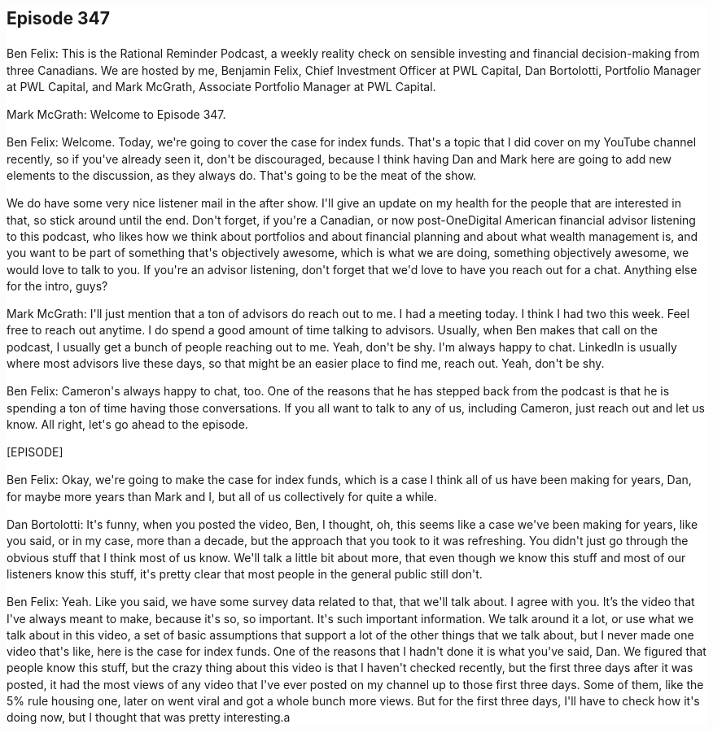 ## Episode 347

Ben Felix: This is the Rational Reminder Podcast, a weekly reality check on sensible investing and financial decision-making from three Canadians. We are hosted by me, Benjamin Felix, Chief Investment Officer at PWL Capital, Dan Bortolotti, Portfolio Manager at PWL Capital, and Mark McGrath, Associate Portfolio Manager at PWL Capital.

Mark McGrath: Welcome to Episode 347.

Ben Felix: Welcome. Today, we're going to cover the case for index funds. That's a topic that I did cover on my YouTube channel recently, so if you've already seen it, don't be discouraged, because I think having Dan and Mark here are going to add new elements to the discussion, as they always do. That's going to be the meat of the show.

We do have some very nice listener mail in the after show. I'll give an update on my health for the people that are interested in that, so stick around until the end. Don't forget, if you're a Canadian, or now post-OneDigital American financial advisor listening to this podcast, who likes how we think about portfolios and about financial planning and about what wealth management is, and you want to be part of something that's objectively awesome, which is what we are doing, something objectively awesome, we would love to talk to you. If you're an advisor listening, don't forget that we'd love to have you reach out for a chat. Anything else for the intro, guys?

Mark McGrath: I'll just mention that a ton of advisors do reach out to me. I had a meeting today. I think I had two this week. Feel free to reach out anytime. I do spend a good amount of time talking to advisors. Usually, when Ben makes that call on the podcast, I usually get a bunch of people reaching out to me. Yeah, don't be shy. I'm always happy to chat. LinkedIn is usually where most advisors live these days, so that might be an easier place to find me, reach out. Yeah, don't be shy.

Ben Felix: Cameron's always happy to chat, too. One of the reasons that he has stepped back from the podcast is that he is spending a ton of time having those conversations. If you all want to talk to any of us, including Cameron, just reach out and let us know. All right, let's go ahead to the episode.

[EPISODE]

Ben Felix: Okay, we're going to make the case for index funds, which is a case I think all of us have been making for years, Dan, for maybe more years than Mark and I, but all of us collectively for quite a while.

Dan Bortolotti: It's funny, when you posted the video, Ben, I thought, oh, this seems like a case we've been making for years, like you said, or in my case, more than a decade, but the approach that you took to it was refreshing. You didn't just go through the obvious stuff that I think most of us know. We'll talk a little bit about more, that even though we know this stuff and most of our listeners know this stuff, it's pretty clear that most people in the general public still don't.

Ben Felix: Yeah. Like you said, we have some survey data related to that, that we'll talk about. I agree with you. It’s the video that I've always meant to make, because it's so, so important. It's such important information. We talk around it a lot, or use what we talk about in this video, a set of basic assumptions that support a lot of the other things that we talk about, but I never made one video that's like, here is the case for index funds. One of the reasons that I hadn't done it is what you've said, Dan. We figured that people know this stuff, but the crazy thing about this video is that I haven't checked recently, but the first three days after it was posted, it had the most views of any video that I've ever posted on my channel up to those first three days. Some of them, like the 5% rule housing one, later on went viral and got a whole bunch more views. But for the first three days, I'll have to check how it's doing now, but I thought that was pretty interesting.a
